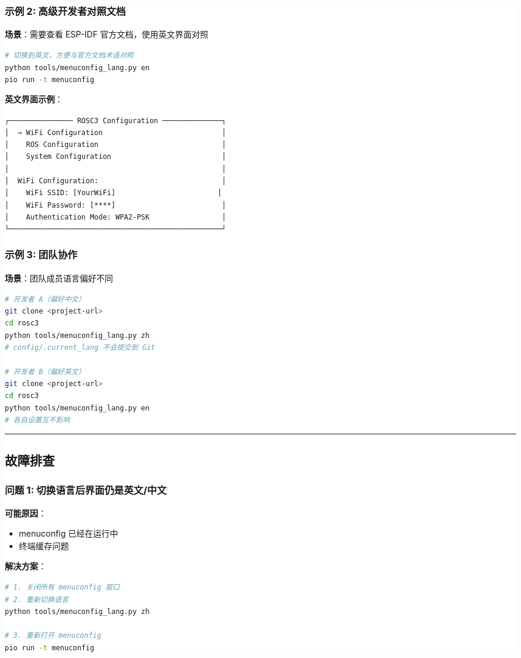 ### 示例 2: 高级开发者对照文档

**场景**：需要查看 ESP-IDF 官方文档，使用英文界面对照

```bash
# 切换到英文，方便与官方文档术语对照
python tools/menuconfig_lang.py en
pio run -t menuconfig
```

**英文界面示例**：
```
┌─────────────── ROSC3 Configuration ──────────────┐
│  → WiFi Configuration                            │
│    ROS Configuration                             │
│    System Configuration                          │
│                                                  │
│  WiFi Configuration:                             │
│    WiFi SSID: [YourWiFi]                        │
│    WiFi Password: [****]                         │
│    Authentication Mode: WPA2-PSK                 │
└──────────────────────────────────────────────────┘
```

### 示例 3: 团队协作

**场景**：团队成员语言偏好不同

```bash
# 开发者 A（偏好中文）
git clone <project-url>
cd rosc3
python tools/menuconfig_lang.py zh
# config/.current_lang 不会提交到 Git

# 开发者 B（偏好英文）
git clone <project-url>
cd rosc3
python tools/menuconfig_lang.py en
# 各自设置互不影响
```

---

## 故障排查

### 问题 1: 切换语言后界面仍是英文/中文

**可能原因**：
- menuconfig 已经在运行中
- 终端缓存问题

**解决方案**：
```bash
# 1. 关闭所有 menuconfig 窗口
# 2. 重新切换语言
python tools/menuconfig_lang.py zh

# 3. 重新打开 menuconfig
pio run -t menuconfig
```
